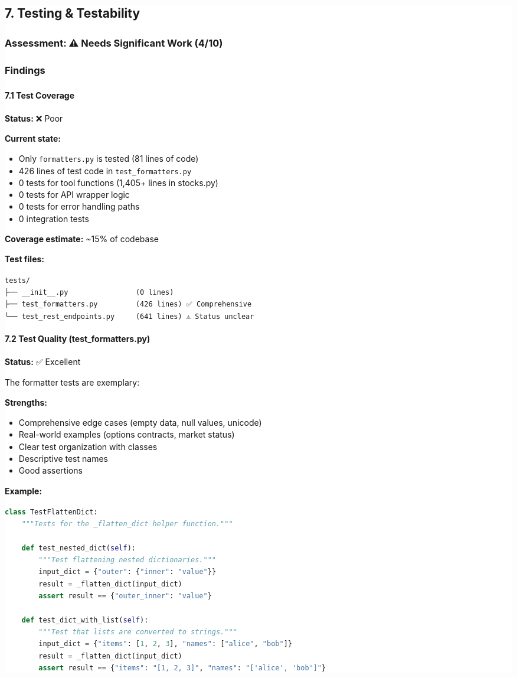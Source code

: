 
## 7. Testing & Testability

### Assessment: ⚠️ Needs Significant Work (4/10)

### Findings

#### 7.1 Test Coverage
**Status:** ❌ Poor

**Current state:**
- Only `formatters.py` is tested (81 lines of code)
- 426 lines of test code in `test_formatters.py`
- 0 tests for tool functions (1,405+ lines in stocks.py)
- 0 tests for API wrapper logic
- 0 tests for error handling paths
- 0 integration tests

**Coverage estimate:** ~15% of codebase

**Test files:**
```
tests/
├── __init__.py                (0 lines)
├── test_formatters.py         (426 lines) ✅ Comprehensive
└── test_rest_endpoints.py     (641 lines) ⚠️ Status unclear
```

#### 7.2 Test Quality (test_formatters.py)
**Status:** ✅ Excellent

The formatter tests are exemplary:

**Strengths:**
- Comprehensive edge cases (empty data, null values, unicode)
- Real-world examples (options contracts, market status)
- Clear test organization with classes
- Descriptive test names
- Good assertions

**Example:**
```python
class TestFlattenDict:
    """Tests for the _flatten_dict helper function."""

    def test_nested_dict(self):
        """Test flattening nested dictionaries."""
        input_dict = {"outer": {"inner": "value"}}
        result = _flatten_dict(input_dict)
        assert result == {"outer_inner": "value"}

    def test_dict_with_list(self):
        """Test that lists are converted to strings."""
        input_dict = {"items": [1, 2, 3], "names": ["alice", "bob"]}
        result = _flatten_dict(input_dict)
        assert result == {"items": "[1, 2, 3]", "names": "['alice', 'bob']"}
```
